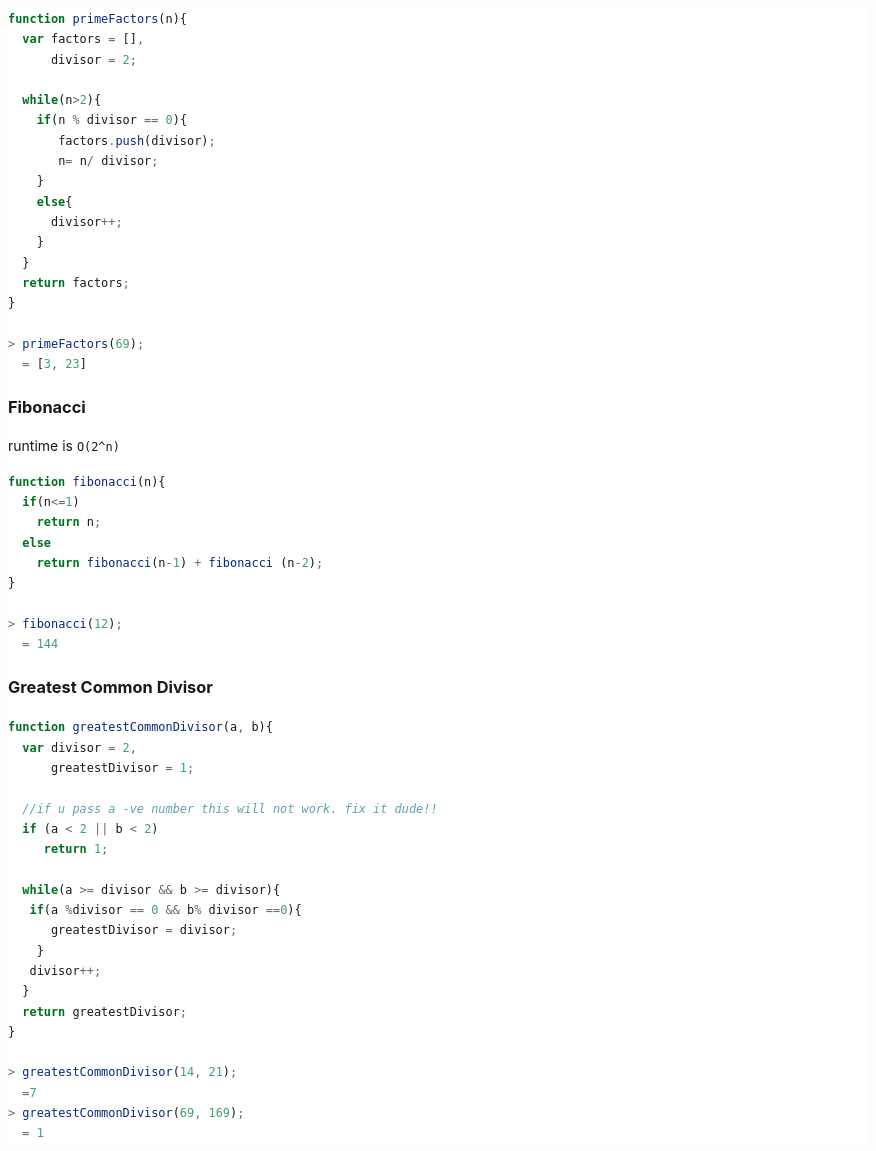 ```JavaScript
function primeFactors(n){
  var factors = [], 
      divisor = 2;
  
  while(n>2){
    if(n % divisor == 0){
       factors.push(divisor); 
       n= n/ divisor;
    }
    else{
      divisor++;
    }     
  }
  return factors;
}

> primeFactors(69);
  = [3, 23]
```

### Fibonacci

runtime is `O(2^n)`

```JavaScript
function fibonacci(n){
  if(n<=1)
    return n;
  else
    return fibonacci(n-1) + fibonacci (n-2);  
}

> fibonacci(12);
  = 144
```

### Greatest Common Divisor

```JavaScript
function greatestCommonDivisor(a, b){
  var divisor = 2, 
      greatestDivisor = 1;

  //if u pass a -ve number this will not work. fix it dude!!
  if (a < 2 || b < 2)
     return 1;
  
  while(a >= divisor && b >= divisor){
   if(a %divisor == 0 && b% divisor ==0){
      greatestDivisor = divisor;      
    }
   divisor++;
  }
  return greatestDivisor;
}

> greatestCommonDivisor(14, 21);
  =7 
> greatestCommonDivisor(69, 169);
  = 1
```
